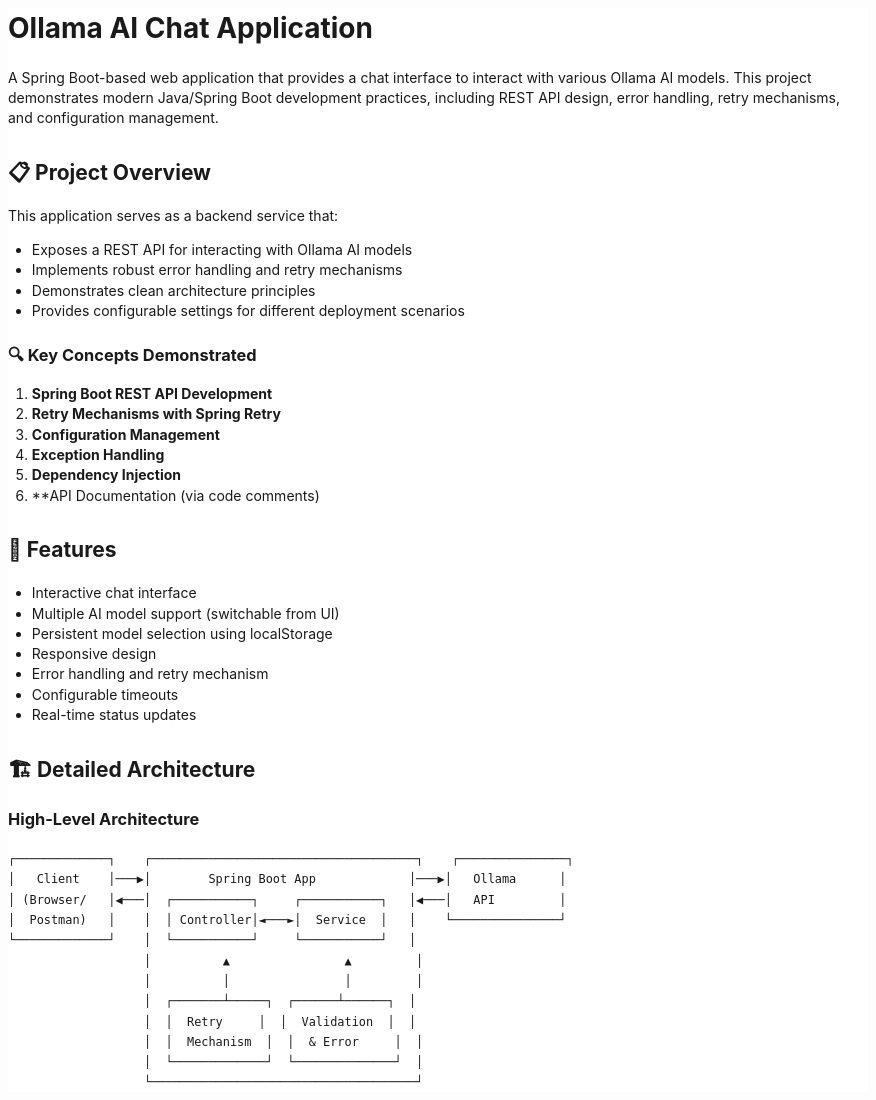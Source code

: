# Ollama AI Chat Application

A Spring Boot-based web application that provides a chat interface to interact with various Ollama AI models. This project demonstrates modern Java/Spring Boot development practices, including REST API design, error handling, retry mechanisms, and configuration management.

## 📋 Project Overview

This application serves as a backend service that:
- Exposes a REST API for interacting with Ollama AI models
- Implements robust error handling and retry mechanisms
- Demonstrates clean architecture principles
- Provides configurable settings for different deployment scenarios

### 🔍 Key Concepts Demonstrated
1. **Spring Boot REST API Development**
2. **Retry Mechanisms with Spring Retry**
3. **Configuration Management**
4. **Exception Handling**
5. **Dependency Injection**
6. **API Documentation (via code comments)

## 🚀 Features

- Interactive chat interface
- Multiple AI model support (switchable from UI)
- Persistent model selection using localStorage
- Responsive design
- Error handling and retry mechanism
- Configurable timeouts
- Real-time status updates

## 🏗️ Detailed Architecture

### High-Level Architecture
```
┌─────────────┐    ┌─────────────────────────────────────┐    ┌───────────────┐
│   Client    │───▶│        Spring Boot App             │───▶│   Ollama      │
│ (Browser/   │◀───│  ┌───────────┐     ┌───────────┐   │◀───│   API         │
│  Postman)   │    │  │ Controller│◄───►│  Service  │   │    └───────────────┘
└─────────────┘    │  └───────────┘     └───────────┘   │
                   │          ▲                ▲         │
                   │          │                │         │
                   │  ┌───────┴─────┐  ┌──────┴──────┐  │
                   │  │  Retry     │  │  Validation  │  │
                   │  │  Mechanism  │  │  & Error     │  │
                   │  └─────────────┘  └──────────────┘  │
                   └─────────────────────────────────────┘
```

